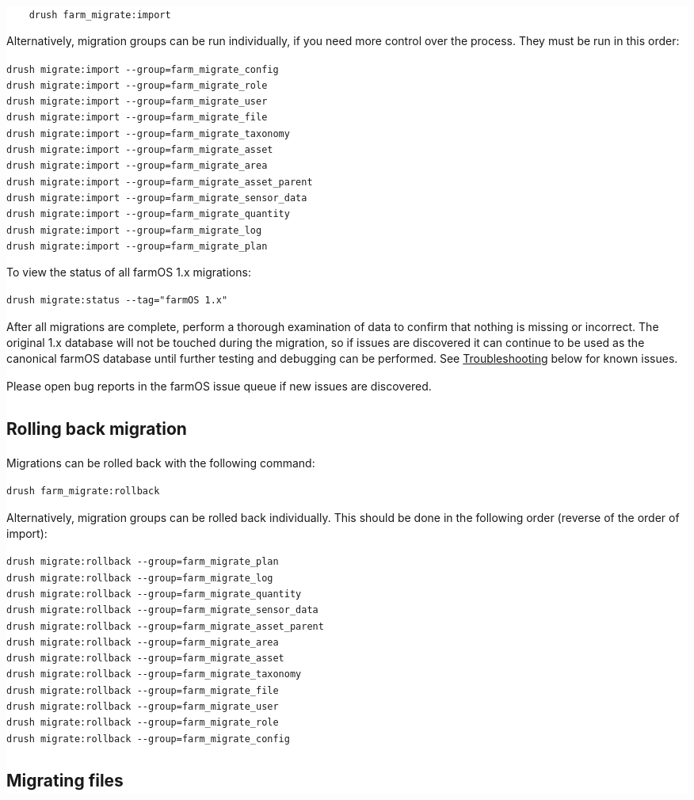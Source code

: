         drush farm_migrate:import

Alternatively, migration groups can be run individually, if you need
more control over the process. They must be run in this order:

    drush migrate:import --group=farm_migrate_config
    drush migrate:import --group=farm_migrate_role
    drush migrate:import --group=farm_migrate_user
    drush migrate:import --group=farm_migrate_file
    drush migrate:import --group=farm_migrate_taxonomy
    drush migrate:import --group=farm_migrate_asset
    drush migrate:import --group=farm_migrate_area
    drush migrate:import --group=farm_migrate_asset_parent
    drush migrate:import --group=farm_migrate_sensor_data
    drush migrate:import --group=farm_migrate_quantity
    drush migrate:import --group=farm_migrate_log
    drush migrate:import --group=farm_migrate_plan

To view the status of all farmOS 1.x migrations:

    drush migrate:status --tag="farmOS 1.x"

After all migrations are complete, perform a thorough examination of data to
confirm that nothing is missing or incorrect. The original 1.x database will
not be touched during the migration, so if issues are discovered it can
continue to be used as the canonical farmOS database until further testing and
debugging can be performed. See [Troubleshooting](#troubleshooting) below for
known issues.

Please open bug reports in the farmOS issue queue if new issues are discovered.

## Rolling back migration

Migrations can be rolled back with the following command:

    drush farm_migrate:rollback

Alternatively, migration groups can be rolled back individually. This should be
done in the following order (reverse of the order of import):

    drush migrate:rollback --group=farm_migrate_plan
    drush migrate:rollback --group=farm_migrate_log
    drush migrate:rollback --group=farm_migrate_quantity
    drush migrate:rollback --group=farm_migrate_sensor_data
    drush migrate:rollback --group=farm_migrate_asset_parent
    drush migrate:rollback --group=farm_migrate_area
    drush migrate:rollback --group=farm_migrate_asset
    drush migrate:rollback --group=farm_migrate_taxonomy
    drush migrate:rollback --group=farm_migrate_file
    drush migrate:rollback --group=farm_migrate_user
    drush migrate:rollback --group=farm_migrate_role
    drush migrate:rollback --group=farm_migrate_config

## Migrating files
